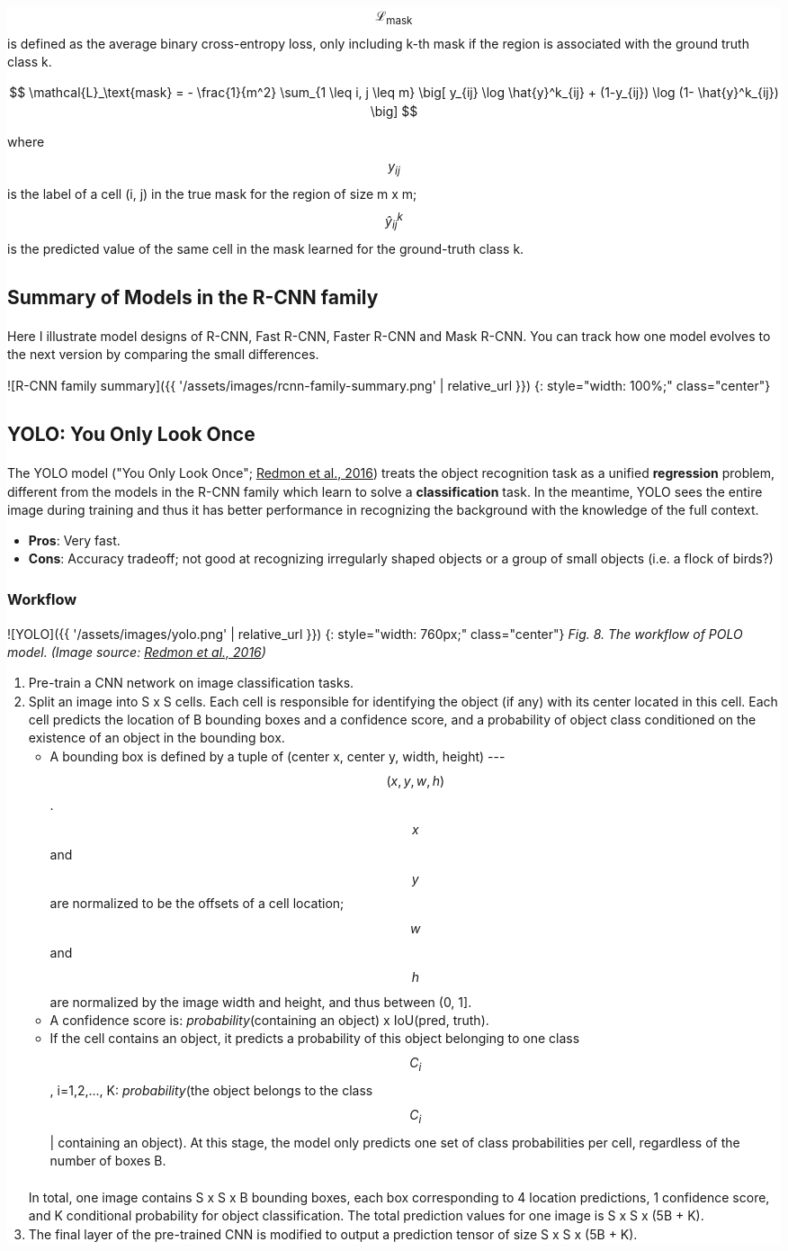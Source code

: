 $$\mathcal{L}_\text{mask}$$ is defined as the average binary cross-entropy loss, only including k-th mask if the region is associated with the ground truth class k.

$$
\mathcal{L}_\text{mask} = - \frac{1}{m^2} \sum_{1 \leq i, j \leq m} \big[ y_{ij} \log \hat{y}^k_{ij} + (1-y_{ij}) \log (1- \hat{y}^k_{ij}) \big]
$$

where $$y_{ij}$$ is the label of a cell (i, j) in the true mask for the region of size m x m; $$\hat{y}_{ij}^k$$ is the predicted value of the same cell in the mask learned for the ground-truth class k.




## Summary of Models in the R-CNN family

Here I illustrate model designs of R-CNN, Fast R-CNN, Faster R-CNN and Mask R-CNN. You can track how one model evolves to the next version by comparing the small differences.

![R-CNN family summary]({{ '/assets/images/rcnn-family-summary.png' | relative_url }})
{: style="width: 100%;" class="center"}



## YOLO: You Only Look Once

The YOLO model ("You Only Look Once"; [Redmon et al., 2016](https://www.cv-foundation.org/openaccess/content_cvpr_2016/papers/Redmon_You_Only_Look_CVPR_2016_paper.pdf)) treats the object recognition task as a unified **regression** problem, different from the models in the R-CNN family which learn to solve a **classification** task. In the meantime, YOLO sees the entire image during training and thus it has better performance in recognizing the background with the knowledge of the full context.


- **Pros**: Very fast.
- **Cons**: Accuracy tradeoff; not good at recognizing irregularly shaped objects or a group of small objects (i.e. a flock of birds?)


### Workflow

![YOLO]({{ '/assets/images/yolo.png' | relative_url }})
{: style="width: 760px;" class="center"}
*Fig. 8. The workflow of POLO model. (Image source: [Redmon et al., 2016](https://www.cv-foundation.org/openaccess/content_cvpr_2016/papers/Redmon_You_Only_Look_CVPR_2016_paper.pdf))*

1. Pre-train a CNN network on image classification tasks.
2. Split an image into S x S cells. Each cell is responsible for identifying the object (if any) with its center located in this cell. Each cell predicts the location of B bounding boxes and a confidence score, and a probability of object class conditioned on the existence of an object in the bounding box.
	- A bounding box is defined by a tuple of (center x, center y, width, height) --- $$(x, y, w, h)$$. $$x$$ and $$y$$ are normalized to be the offsets of a cell location; $$w$$ and $$h$$ are normalized by the image width and height, and thus between (0, 1].
	- A confidence score is: *probability*(containing an object) x IoU(pred, truth).
	- If the cell contains an object, it predicts a probability of this object belonging to one class $$C_i$$, i=1,2,..., K: *probability*(the object belongs to the class $$C_i$$ | containing an object). At this stage, the model only predicts one set of class probabilities per cell, regardless of the number of boxes B.
	<br />
	In total, one image contains S x S x B bounding boxes, each box corresponding to 4 location predictions, 1 confidence score, and K conditional probability for object classification. The total prediction values for one image is S x S x (5B + K).
3. The final layer of the pre-trained CNN is modified to output a prediction tensor of size S x S x (5B + K).
